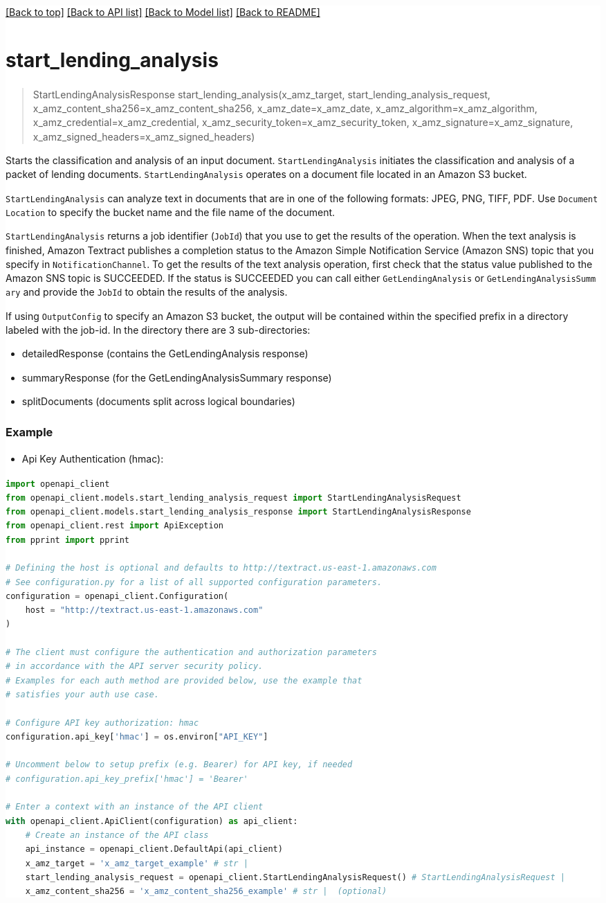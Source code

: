 [[Back to top]](#) [[Back to API list]](../README.md#documentation-for-api-endpoints) [[Back to Model list]](../README.md#documentation-for-models) [[Back to README]](../README.md)

# **start_lending_analysis**
> StartLendingAnalysisResponse start_lending_analysis(x_amz_target, start_lending_analysis_request, x_amz_content_sha256=x_amz_content_sha256, x_amz_date=x_amz_date, x_amz_algorithm=x_amz_algorithm, x_amz_credential=x_amz_credential, x_amz_security_token=x_amz_security_token, x_amz_signature=x_amz_signature, x_amz_signed_headers=x_amz_signed_headers)



<p>Starts the classification and analysis of an input document. <code>StartLendingAnalysis</code> initiates the classification and analysis of a packet of lending documents. <code>StartLendingAnalysis</code> operates on a document file located in an Amazon S3 bucket.</p> <p> <code>StartLendingAnalysis</code> can analyze text in documents that are in one of the following formats: JPEG, PNG, TIFF, PDF. Use <code>DocumentLocation</code> to specify the bucket name and the file name of the document. </p> <p> <code>StartLendingAnalysis</code> returns a job identifier (<code>JobId</code>) that you use to get the results of the operation. When the text analysis is finished, Amazon Textract publishes a completion status to the Amazon Simple Notification Service (Amazon SNS) topic that you specify in <code>NotificationChannel</code>. To get the results of the text analysis operation, first check that the status value published to the Amazon SNS topic is SUCCEEDED. If the status is SUCCEEDED you can call either <code>GetLendingAnalysis</code> or <code>GetLendingAnalysisSummary</code> and provide the <code>JobId</code> to obtain the results of the analysis.</p> <p>If using <code>OutputConfig</code> to specify an Amazon S3 bucket, the output will be contained within the specified prefix in a directory labeled with the job-id. In the directory there are 3 sub-directories: </p> <ul> <li> <p>detailedResponse (contains the GetLendingAnalysis response)</p> </li> <li> <p>summaryResponse (for the GetLendingAnalysisSummary response)</p> </li> <li> <p>splitDocuments (documents split across logical boundaries)</p> </li> </ul>

### Example

* Api Key Authentication (hmac):

```python
import openapi_client
from openapi_client.models.start_lending_analysis_request import StartLendingAnalysisRequest
from openapi_client.models.start_lending_analysis_response import StartLendingAnalysisResponse
from openapi_client.rest import ApiException
from pprint import pprint

# Defining the host is optional and defaults to http://textract.us-east-1.amazonaws.com
# See configuration.py for a list of all supported configuration parameters.
configuration = openapi_client.Configuration(
    host = "http://textract.us-east-1.amazonaws.com"
)

# The client must configure the authentication and authorization parameters
# in accordance with the API server security policy.
# Examples for each auth method are provided below, use the example that
# satisfies your auth use case.

# Configure API key authorization: hmac
configuration.api_key['hmac'] = os.environ["API_KEY"]

# Uncomment below to setup prefix (e.g. Bearer) for API key, if needed
# configuration.api_key_prefix['hmac'] = 'Bearer'

# Enter a context with an instance of the API client
with openapi_client.ApiClient(configuration) as api_client:
    # Create an instance of the API class
    api_instance = openapi_client.DefaultApi(api_client)
    x_amz_target = 'x_amz_target_example' # str | 
    start_lending_analysis_request = openapi_client.StartLendingAnalysisRequest() # StartLendingAnalysisRequest | 
    x_amz_content_sha256 = 'x_amz_content_sha256_example' # str |  (optional)
```
